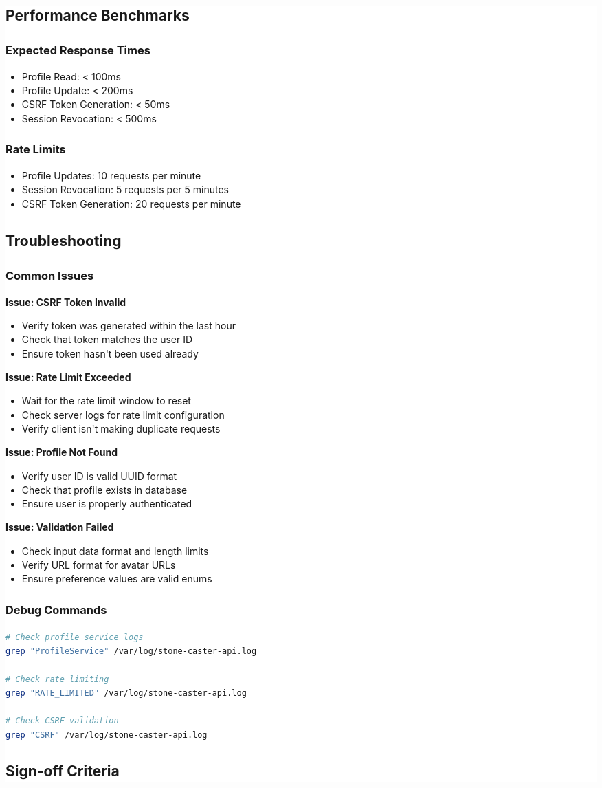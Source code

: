## Performance Benchmarks

### Expected Response Times
- Profile Read: < 100ms
- Profile Update: < 200ms
- CSRF Token Generation: < 50ms
- Session Revocation: < 500ms

### Rate Limits
- Profile Updates: 10 requests per minute
- Session Revocation: 5 requests per 5 minutes
- CSRF Token Generation: 20 requests per minute

## Troubleshooting

### Common Issues

**Issue: CSRF Token Invalid**
- Verify token was generated within the last hour
- Check that token matches the user ID
- Ensure token hasn't been used already

**Issue: Rate Limit Exceeded**
- Wait for the rate limit window to reset
- Check server logs for rate limit configuration
- Verify client isn't making duplicate requests

**Issue: Profile Not Found**
- Verify user ID is valid UUID format
- Check that profile exists in database
- Ensure user is properly authenticated

**Issue: Validation Failed**
- Check input data format and length limits
- Verify URL format for avatar URLs
- Ensure preference values are valid enums

### Debug Commands
```bash
# Check profile service logs
grep "ProfileService" /var/log/stone-caster-api.log

# Check rate limiting
grep "RATE_LIMITED" /var/log/stone-caster-api.log

# Check CSRF validation
grep "CSRF" /var/log/stone-caster-api.log
```

## Sign-off Criteria
